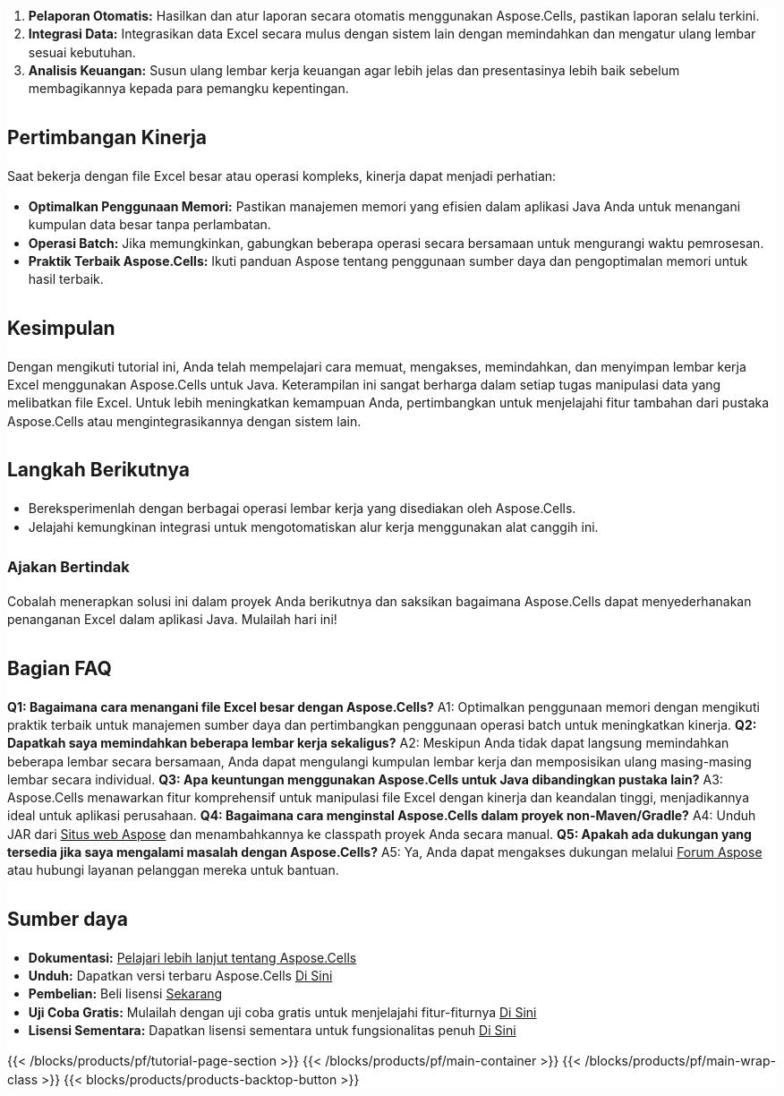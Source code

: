 1. **Pelaporan Otomatis:** Hasilkan dan atur laporan secara otomatis menggunakan Aspose.Cells, pastikan laporan selalu terkini.
2. **Integrasi Data:** Integrasikan data Excel secara mulus dengan sistem lain dengan memindahkan dan mengatur ulang lembar sesuai kebutuhan.
3. **Analisis Keuangan:** Susun ulang lembar kerja keuangan agar lebih jelas dan presentasinya lebih baik sebelum membagikannya kepada para pemangku kepentingan.
## Pertimbangan Kinerja
Saat bekerja dengan file Excel besar atau operasi kompleks, kinerja dapat menjadi perhatian:
- **Optimalkan Penggunaan Memori:** Pastikan manajemen memori yang efisien dalam aplikasi Java Anda untuk menangani kumpulan data besar tanpa perlambatan.
- **Operasi Batch:** Jika memungkinkan, gabungkan beberapa operasi secara bersamaan untuk mengurangi waktu pemrosesan.
- **Praktik Terbaik Aspose.Cells:** Ikuti panduan Aspose tentang penggunaan sumber daya dan pengoptimalan memori untuk hasil terbaik.
## Kesimpulan
Dengan mengikuti tutorial ini, Anda telah mempelajari cara memuat, mengakses, memindahkan, dan menyimpan lembar kerja Excel menggunakan Aspose.Cells untuk Java. Keterampilan ini sangat berharga dalam setiap tugas manipulasi data yang melibatkan file Excel. Untuk lebih meningkatkan kemampuan Anda, pertimbangkan untuk menjelajahi fitur tambahan dari pustaka Aspose.Cells atau mengintegrasikannya dengan sistem lain.
## Langkah Berikutnya
- Bereksperimenlah dengan berbagai operasi lembar kerja yang disediakan oleh Aspose.Cells.
- Jelajahi kemungkinan integrasi untuk mengotomatiskan alur kerja menggunakan alat canggih ini.
### Ajakan Bertindak
Cobalah menerapkan solusi ini dalam proyek Anda berikutnya dan saksikan bagaimana Aspose.Cells dapat menyederhanakan penanganan Excel dalam aplikasi Java. Mulailah hari ini!
## Bagian FAQ
**Q1: Bagaimana cara menangani file Excel besar dengan Aspose.Cells?**
A1: Optimalkan penggunaan memori dengan mengikuti praktik terbaik untuk manajemen sumber daya dan pertimbangkan penggunaan operasi batch untuk meningkatkan kinerja.
**Q2: Dapatkah saya memindahkan beberapa lembar kerja sekaligus?**
A2: Meskipun Anda tidak dapat langsung memindahkan beberapa lembar secara bersamaan, Anda dapat mengulangi kumpulan lembar kerja dan memposisikan ulang masing-masing lembar secara individual.
**Q3: Apa keuntungan menggunakan Aspose.Cells untuk Java dibandingkan pustaka lain?**
A3: Aspose.Cells menawarkan fitur komprehensif untuk manipulasi file Excel dengan kinerja dan keandalan tinggi, menjadikannya ideal untuk aplikasi perusahaan.
**Q4: Bagaimana cara menginstal Aspose.Cells dalam proyek non-Maven/Gradle?**
A4: Unduh JAR dari [Situs web Aspose](https://releases.aspose.com/cells/java/) dan menambahkannya ke classpath proyek Anda secara manual.
**Q5: Apakah ada dukungan yang tersedia jika saya mengalami masalah dengan Aspose.Cells?**
A5: Ya, Anda dapat mengakses dukungan melalui [Forum Aspose](https://forum.aspose.com/c/cells/9) atau hubungi layanan pelanggan mereka untuk bantuan.
## Sumber daya
- **Dokumentasi:** [Pelajari lebih lanjut tentang Aspose.Cells](https://reference.aspose.com/cells/java/)
- **Unduh:** Dapatkan versi terbaru Aspose.Cells [Di Sini](https://releases.aspose.com/cells/java/)
- **Pembelian:** Beli lisensi [Sekarang](https://purchase.aspose.com/buy)
- **Uji Coba Gratis:** Mulailah dengan uji coba gratis untuk menjelajahi fitur-fiturnya [Di Sini](https://releases.aspose.com/cells/java/)
- **Lisensi Sementara:** Dapatkan lisensi sementara untuk fungsionalitas penuh [Di Sini](https://purchase.aspose.com/temporary-license/)

{{< /blocks/products/pf/tutorial-page-section >}}
{{< /blocks/products/pf/main-container >}}
{{< /blocks/products/pf/main-wrap-class >}}
{{< blocks/products/products-backtop-button >}}